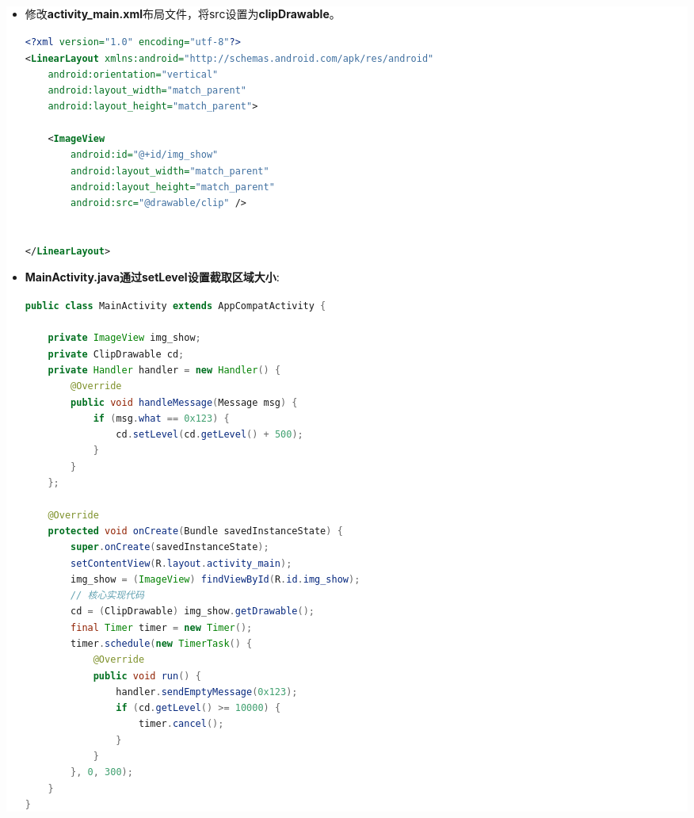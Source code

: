 - 修改**activity_main.xml**布局文件，将src设置为**clipDrawable**。

  ```xml
  <?xml version="1.0" encoding="utf-8"?>
  <LinearLayout xmlns:android="http://schemas.android.com/apk/res/android"
      android:orientation="vertical"
      android:layout_width="match_parent"
      android:layout_height="match_parent">
  
      <ImageView
          android:id="@+id/img_show"
          android:layout_width="match_parent"
          android:layout_height="match_parent"
          android:src="@drawable/clip" />
  
  
  </LinearLayout>
  ```

- **MainActivity.java通过setLevel设置截取区域大小**:

  ```java
  public class MainActivity extends AppCompatActivity {
  
      private ImageView img_show;
      private ClipDrawable cd;
      private Handler handler = new Handler() {
          @Override
          public void handleMessage(Message msg) {
              if (msg.what == 0x123) {
                  cd.setLevel(cd.getLevel() + 500);
              }
          }
      };
  
      @Override
      protected void onCreate(Bundle savedInstanceState) {
          super.onCreate(savedInstanceState);
          setContentView(R.layout.activity_main);
          img_show = (ImageView) findViewById(R.id.img_show);
          // 核心实现代码
          cd = (ClipDrawable) img_show.getDrawable();
          final Timer timer = new Timer();
          timer.schedule(new TimerTask() {
              @Override
              public void run() {
                  handler.sendEmptyMessage(0x123);
                  if (cd.getLevel() >= 10000) {
                      timer.cancel();
                  }
              }
          }, 0, 300);
      }
  }
  ```

